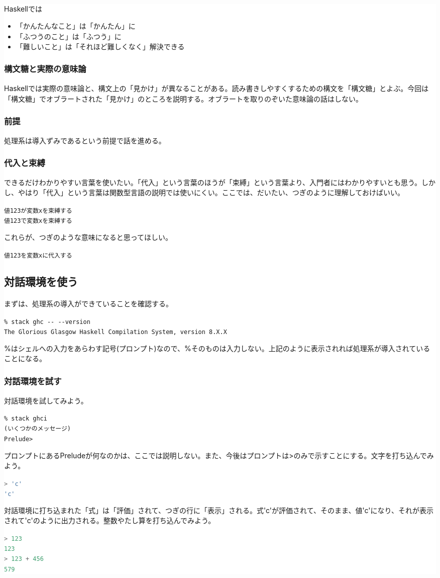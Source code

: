 Haskellでは

* 「かんたんなこと」は「かんたん」に
* 「ふつうのこと」は「ふつう」に
* 「難しいこと」は「それほど難しくなく」解決できる

### 構文糖と実際の意味論

Haskellでは実際の意味論と、構文上の「見かけ」が異なることがある。読み書きしやすくするための構文を「構文糖」とよぶ。今回は「構文糖」でオブラートされた「見かけ」のところを説明する。オブラートを取りのぞいた意味論の話はしない。

### 前提

処理系は導入ずみであるという前提で話を進める。

### 代入と束縛

できるだけわかりやすい言葉を使いたい。「代入」という言葉のほうが「束縛」という言葉より、入門者にはわかりやすいとも思う。しかし、やはり「代入」という言葉は関数型言語の説明では使いにくい。ここでは、だいたい、つぎのように理解しておけばいい。

    値123が変数xを束縛する
    値123で変数xを束縛する

これらが、つぎのような意味になると思ってほしい。

    値123を変数xに代入する

対話環境を使う
-----------

まずは、処理系の導入ができていることを確認する。

    % stack ghc -- --version
    The Glorious Glasgow Haskell Compilation System, version 8.X.X

%はシェルへの入力をあらわす記号(プロンプト)なので、%そのものは入力しない。上記のように表示されれば処理系が導入されていることになる。

### 対話環境を試す

対話環境を試してみよう。

    % stack ghci
    (いくつかのメッセージ)
    Prelude>

プロンプトにあるPreludeが何なのかは、ここでは説明しない。また、今後はプロンプトは>のみで示すことにする。文字を打ち込んでみよう。

```hs
> 'c'
'c'
```
対話環境に打ち込まれた「式」は「評価」されて、つぎの行に「表示」される。式'c'が評価されて、そのまま、値'c'になり、それが表示されて'c'のように出力される。整数やたし算を打ち込んでみよう。

```hs
> 123
123
> 123 + 456
579
```
